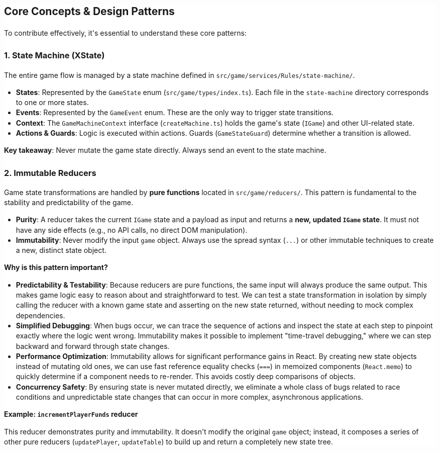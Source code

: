 ## Core Concepts & Design Patterns

To contribute effectively, it's essential to understand these core patterns:

### 1. State Machine (XState)

The entire game flow is managed by a state machine defined in `src/game/services/Rules/state-machine/`.

- **States**: Represented by the `GameState` enum (`src/game/types/index.ts`). Each file in the `state-machine` directory corresponds to one or more states.
- **Events**: Represented by the `GameEvent` enum. These are the only way to trigger state transitions.
- **Context**: The `GameMachineContext` interface (`createMachine.ts`) holds the game's state (`IGame`) and other UI-related state.
- **Actions & Guards**: Logic is executed within actions. Guards (`GameStateGuard`) determine whether a transition is allowed.

**Key takeaway**: Never mutate the game state directly. Always send an event to the state machine.

### 2. Immutable Reducers

Game state transformations are handled by **pure functions** located in `src/game/reducers/`. This pattern is fundamental to the stability and predictability of the game.

- **Purity**: A reducer takes the current `IGame` state and a payload as input and returns a **new, updated `IGame` state**. It must not have any side effects (e.g., no API calls, no direct DOM manipulation).
- **Immutability**: Never modify the input `game` object. Always use the spread syntax (`...`) or other immutable techniques to create a new, distinct state object.

**Why is this pattern important?**

- **Predictability & Testability**: Because reducers are pure functions, the same input will always produce the same output. This makes game logic easy to reason about and straightforward to test. We can test a state transformation in isolation by simply calling the reducer with a known game state and asserting on the new state returned, without needing to mock complex dependencies.
- **Simplified Debugging**: When bugs occur, we can trace the sequence of actions and inspect the state at each step to pinpoint exactly where the logic went wrong. Immutability makes it possible to implement "time-travel debugging," where we can step backward and forward through state changes.
- **Performance Optimization**: Immutability allows for significant performance gains in React. By creating new state objects instead of mutating old ones, we can use fast reference equality checks (`===`) in memoized components (`React.memo`) to quickly determine if a component needs to re-render. This avoids costly deep comparisons of objects.
- **Concurrency Safety**: By ensuring state is never mutated directly, we eliminate a whole class of bugs related to race conditions and unpredictable state changes that can occur in more complex, asynchronous applications.

**Example: `incrementPlayerFunds` reducer**

This reducer demonstrates purity and immutability. It doesn't modify the original `game` object; instead, it composes a series of other pure reducers (`updatePlayer`, `updateTable`) to build up and return a completely new state tree.
